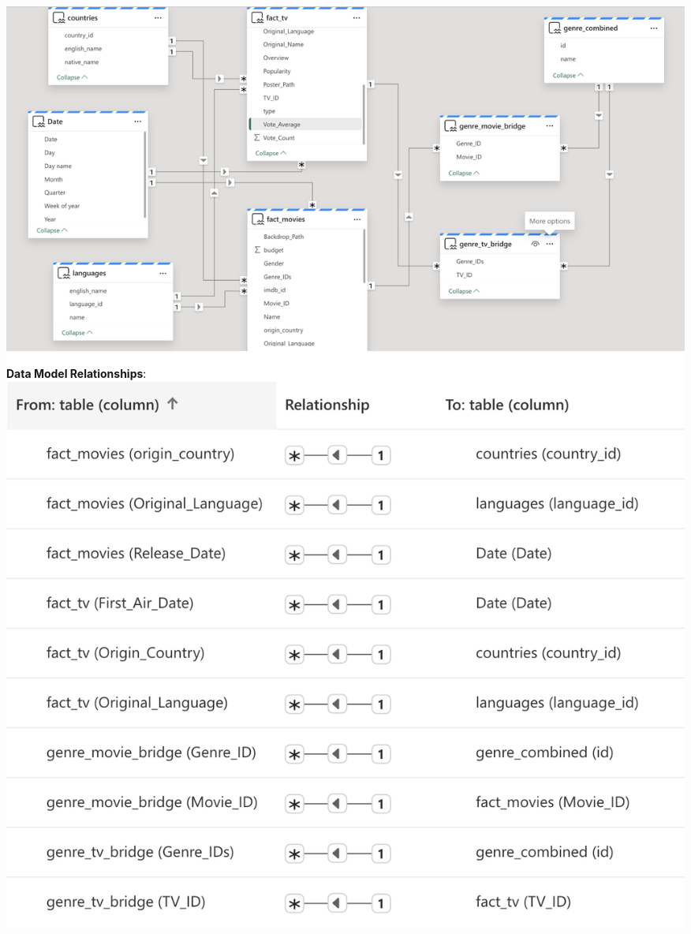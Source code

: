 <img width="1414" alt="image" src="https://github.com/abychen01/TMDB/blob/38eafa2b12bfa801cf35d98a8e90937dc6f2265f/Relationship%20Model.png" />


**Data Model Relationships**:
<img width="1000" alt="image" src="https://github.com/abychen01/TMDB/blob/1ab574e13f775ef3d7f287a5de719c5bd018ebf1/Model%20Relationships.png"/>
